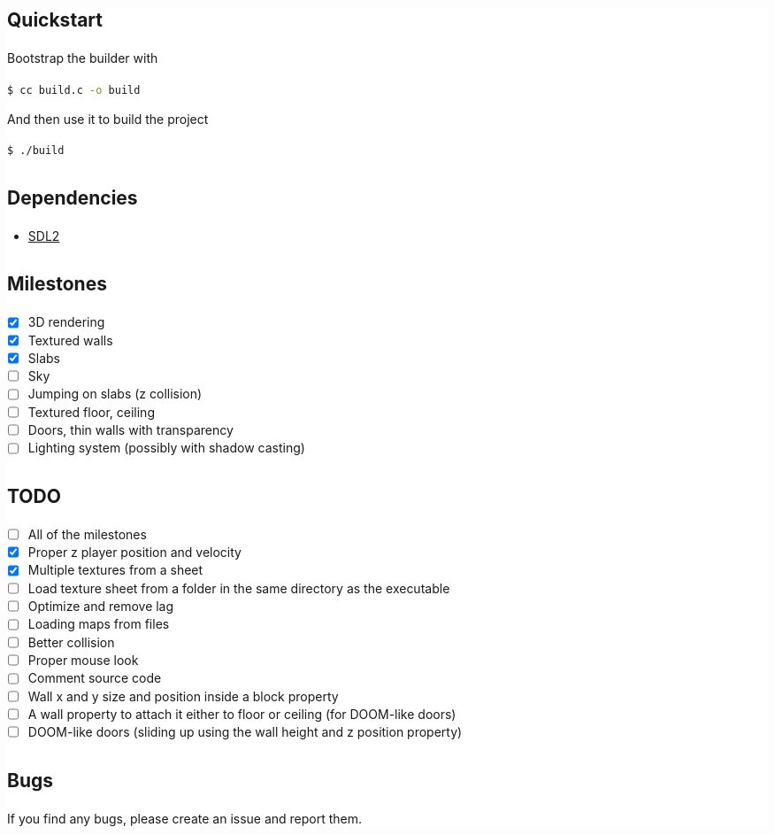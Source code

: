 ## Quickstart
Bootstrap the builder with
```sh
$ cc build.c -o build
```
And then use it to build the project
```sh
$ ./build
```

## Dependencies
- [SDL2](https://www.libsdl.org/)

## Milestones
- [X] 3D rendering
- [X] Textured walls
- [X] Slabs
- [ ] Sky
- [ ] Jumping on slabs (z collision)
- [ ] Textured floor, ceiling
- [ ] Doors, thin walls with transparency
- [ ] Lighting system (possibly with shadow casting)

## TODO
- [ ] All of the milestones
- [X] Proper z player position and velocity
- [X] Multiple textures from a sheet
- [ ] Load texture sheet from a folder in the same directory as the executable
- [ ] Optimize and remove lag
- [ ] Loading maps from files
- [ ] Better collision
- [ ] Proper mouse look
- [ ] Comment source code
- [ ] Wall x and y size and position inside a block property
- [ ] A wall property to attach it either to floor or ceiling (for DOOM-like doors)
- [ ] DOOM-like doors (sliding up using the wall height and z position property)

## Bugs
If you find any bugs, please create an issue and report them.

<p align="center">